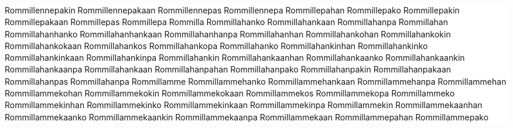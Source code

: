 Rommillennepakin
Rommillennepakaan
Rommillennepas
Rommillennepa
Rommillepahan
Rommillepako
Rommillepakin
Rommillepakaan
Rommillepas
Rommillepa
Rommilla
Rommillahanko
Rommillahankaan
Rommillahanpa
Rommillahan
Rommillahanhanko
Rommillahanhankaan
Rommillahanhanpa
Rommillahanhan
Rommillahankohan
Rommillahankokin
Rommillahankokaan
Rommillahankos
Rommillahankopa
Rommillahanko
Rommillahankinhan
Rommillahankinko
Rommillahankinkaan
Rommillahankinpa
Rommillahankin
Rommillahankaanhan
Rommillahankaanko
Rommillahankaankin
Rommillahankaanpa
Rommillahankaan
Rommillahanpahan
Rommillahanpako
Rommillahanpakin
Rommillahanpakaan
Rommillahanpas
Rommillahanpa
Rommillamme
Rommillammehanko
Rommillammehankaan
Rommillammehanpa
Rommillammehan
Rommillammekohan
Rommillammekokin
Rommillammekokaan
Rommillammekos
Rommillammekopa
Rommillammeko
Rommillammekinhan
Rommillammekinko
Rommillammekinkaan
Rommillammekinpa
Rommillammekin
Rommillammekaanhan
Rommillammekaanko
Rommillammekaankin
Rommillammekaanpa
Rommillammekaan
Rommillammepahan
Rommillammepako